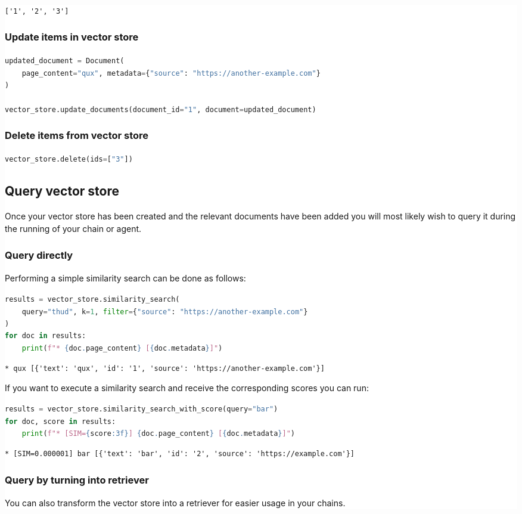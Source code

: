 

```output
['1', '2', '3']
```


### Update items in vector store


```python
updated_document = Document(
    page_content="qux", metadata={"source": "https://another-example.com"}
)

vector_store.update_documents(document_id="1", document=updated_document)
```

### Delete items from vector store


```python
vector_store.delete(ids=["3"])
```

## Query vector store

Once your vector store has been created and the relevant documents have been added you will most likely wish to query it during the running of your chain or agent.

### Query directly

Performing a simple similarity search can be done as follows:


```python
results = vector_store.similarity_search(
    query="thud", k=1, filter={"source": "https://another-example.com"}
)
for doc in results:
    print(f"* {doc.page_content} [{doc.metadata}]")
```
```output
* qux [{'text': 'qux', 'id': '1', 'source': 'https://another-example.com'}]
```
If you want to execute a similarity search and receive the corresponding scores you can run:


```python
results = vector_store.similarity_search_with_score(query="bar")
for doc, score in results:
    print(f"* [SIM={score:3f}] {doc.page_content} [{doc.metadata}]")
```
```output
* [SIM=0.000001] bar [{'text': 'bar', 'id': '2', 'source': 'https://example.com'}]
```
### Query by turning into retriever
You can also transform the vector store into a retriever for easier usage in your chains.
